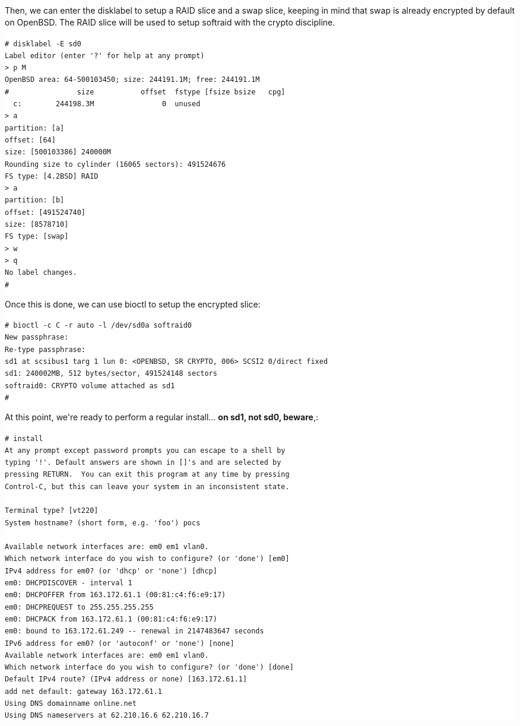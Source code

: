 Then, we can enter the disklabel to setup a RAID slice and a swap slice,
keeping in mind that swap is already encrypted by default on OpenBSD.
The RAID slice will be used to setup softraid with the crypto discipline.
```text
# disklabel -E sd0
Label editor (enter '?' for help at any prompt)
> p M
OpenBSD area: 64-500103450; size: 244191.1M; free: 244191.1M
#                size           offset  fstype [fsize bsize   cpg]
  c:        244198.3M                0  unused
> a
partition: [a] 
offset: [64]
size: [500103386] 240000M
Rounding size to cylinder (16065 sectors): 491524676
FS type: [4.2BSD] RAID
> a
partition: [b]
offset: [491524740]
size: [8578710]
FS type: [swap]
> w
> q
No label changes.
#
```

Once this is done, we can use bioctl to setup the encrypted slice:

```text
# bioctl -c C -r auto -l /dev/sd0a softraid0
New passphrase:
Re-type passphrase:
sd1 at scsibus1 targ 1 lun 0: <OPENBSD, SR CRYPTO, 006> SCSI2 0/direct fixed
sd1: 240002MB, 512 bytes/sector, 491524148 sectors  
softraid0: CRYPTO volume attached as sd1
#
```

At this point, we're ready to perform a regular install... __on sd1, not sd0, beware__,:
```text
# install
At any prompt except password prompts you can escape to a shell by
typing '!'. Default answers are shown in []'s and are selected by
pressing RETURN.  You can exit this program at any time by pressing
Control-C, but this can leave your system in an inconsistent state.

Terminal type? [vt220]
System hostname? (short form, e.g. 'foo') pocs

Available network interfaces are: em0 em1 vlan0.
Which network interface do you wish to configure? (or 'done') [em0]
IPv4 address for em0? (or 'dhcp' or 'none') [dhcp]
em0: DHCPDISCOVER - interval 1
em0: DHCPOFFER from 163.172.61.1 (00:81:c4:f6:e9:17)
em0: DHCPREQUEST to 255.255.255.255
em0: DHCPACK from 163.172.61.1 (00:81:c4:f6:e9:17)
em0: bound to 163.172.61.249 -- renewal in 2147483647 seconds
IPv6 address for em0? (or 'autoconf' or 'none') [none]
Available network interfaces are: em0 em1 vlan0.
Which network interface do you wish to configure? (or 'done') [done]
Default IPv4 route? (IPv4 address or none) [163.172.61.1]
add net default: gateway 163.172.61.1
Using DNS domainname online.net
Using DNS nameservers at 62.210.16.6 62.210.16.7

```